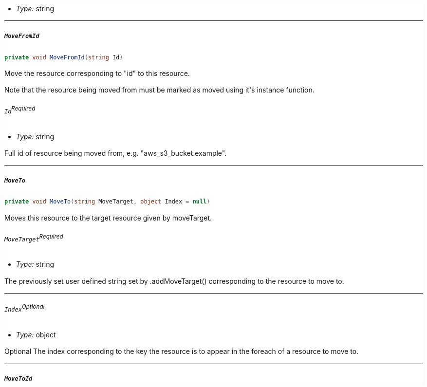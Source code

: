 - *Type:* string

---

##### `MoveFromId` <a name="MoveFromId" id="@cdktf/provider-cloudflare.d1Database.D1Database.moveFromId"></a>

```csharp
private void MoveFromId(string Id)
```

Move the resource corresponding to "id" to this resource.

Note that the resource being moved from must be marked as moved using it's instance function.

###### `Id`<sup>Required</sup> <a name="Id" id="@cdktf/provider-cloudflare.d1Database.D1Database.moveFromId.parameter.id"></a>

- *Type:* string

Full id of resource being moved from, e.g. "aws_s3_bucket.example".

---

##### `MoveTo` <a name="MoveTo" id="@cdktf/provider-cloudflare.d1Database.D1Database.moveTo"></a>

```csharp
private void MoveTo(string MoveTarget, object Index = null)
```

Moves this resource to the target resource given by moveTarget.

###### `MoveTarget`<sup>Required</sup> <a name="MoveTarget" id="@cdktf/provider-cloudflare.d1Database.D1Database.moveTo.parameter.moveTarget"></a>

- *Type:* string

The previously set user defined string set by .addMoveTarget() corresponding to the resource to move to.

---

###### `Index`<sup>Optional</sup> <a name="Index" id="@cdktf/provider-cloudflare.d1Database.D1Database.moveTo.parameter.index"></a>

- *Type:* object

Optional The index corresponding to the key the resource is to appear in the foreach of a resource to move to.

---

##### `MoveToId` <a name="MoveToId" id="@cdktf/provider-cloudflare.d1Database.D1Database.moveToId"></a>
